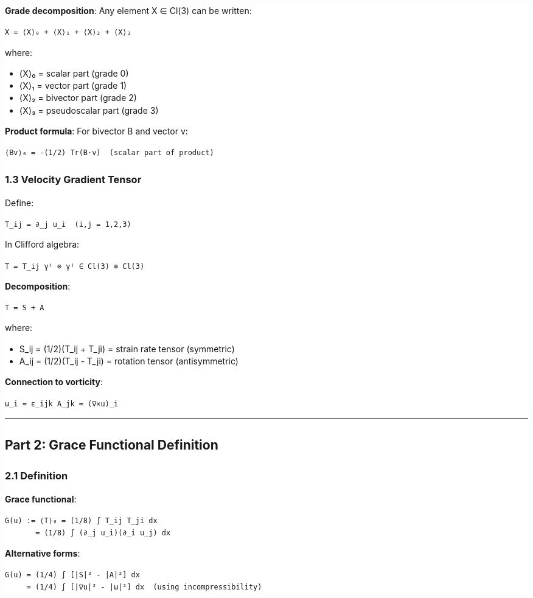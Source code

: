 **Grade decomposition**: Any element X ∈ Cl(3) can be written:
```
X = ⟨X⟩₀ + ⟨X⟩₁ + ⟨X⟩₂ + ⟨X⟩₃
```
where:
- ⟨X⟩₀ = scalar part (grade 0)
- ⟨X⟩₁ = vector part (grade 1) 
- ⟨X⟩₂ = bivector part (grade 2)
- ⟨X⟩₃ = pseudoscalar part (grade 3)

**Product formula**: For bivector B and vector v:
```
⟨Bv⟩₀ = -(1/2) Tr(B·v)  (scalar part of product)
```

### 1.3 Velocity Gradient Tensor

Define:
```
T_ij = ∂_j u_i  (i,j = 1,2,3)
```

In Clifford algebra:
```
T = T_ij γⁱ ⊗ γʲ ∈ Cl(3) ⊗ Cl(3)
```

**Decomposition**:
```
T = S + A
```
where:
- S_ij = (1/2)(T_ij + T_ji) = strain rate tensor (symmetric)
- A_ij = (1/2)(T_ij - T_ji) = rotation tensor (antisymmetric)

**Connection to vorticity**:
```
ω_i = ε_ijk A_jk = (∇×u)_i
```

---

## Part 2: Grace Functional Definition

### 2.1 Definition

**Grace functional**:
```
G(u) := ⟨T⟩₀ = (1/8) ∫ T_ij T_ji dx
       = (1/8) ∫ (∂_j u_i)(∂_i u_j) dx
```

**Alternative forms**:
```
G(u) = (1/4) ∫ [|S|² - |A|²] dx
     = (1/4) ∫ [|∇u|² - |ω|²] dx  (using incompressibility)
```
